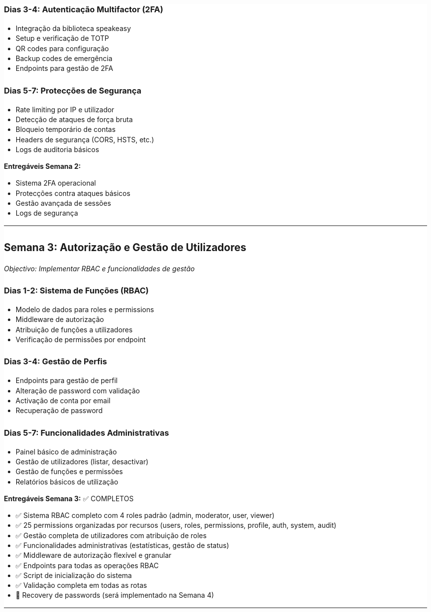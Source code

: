 ### Dias 3-4: Autenticação Multifactor (2FA)
- Integração da biblioteca speakeasy
- Setup e verificação de TOTP
- QR codes para configuração
- Backup codes de emergência
- Endpoints para gestão de 2FA

### Dias 5-7: Protecções de Segurança
- Rate limiting por IP e utilizador
- Detecção de ataques de força bruta
- Bloqueio temporário de contas
- Headers de segurança (CORS, HSTS, etc.)
- Logs de auditoria básicos

**Entregáveis Semana 2:**
- Sistema 2FA operacional
- Protecções contra ataques básicos
- Gestão avançada de sessões
- Logs de segurança

---

## **Semana 3: Autorização e Gestão de Utilizadores**
*Objectivo: Implementar RBAC e funcionalidades de gestão*

### Dias 1-2: Sistema de Funções (RBAC)
- Modelo de dados para roles e permissions
- Middleware de autorização
- Atribuição de funções a utilizadores
- Verificação de permissões por endpoint

### Dias 3-4: Gestão de Perfis
- Endpoints para gestão de perfil
- Alteração de password com validação
- Activação de conta por email
- Recuperação de password

### Dias 5-7: Funcionalidades Administrativas
- Painel básico de administração
- Gestão de utilizadores (listar, desactivar)
- Gestão de funções e permissões
- Relatórios básicos de utilização

**Entregáveis Semana 3:** ✅ COMPLETOS
- ✅ Sistema RBAC completo com 4 roles padrão (admin, moderator, user, viewer)
- ✅ 25 permissions organizadas por recursos (users, roles, permissions, profile, auth, system, audit)
- ✅ Gestão completa de utilizadores com atribuição de roles
- ✅ Funcionalidades administrativas (estatísticas, gestão de status)
- ✅ Middleware de autorização flexível e granular
- ✅ Endpoints para todas as operações RBAC
- ✅ Script de inicialização do sistema
- ✅ Validação completa em todas as rotas
- 🔄 Recovery de passwords (será implementado na Semana 4)

---